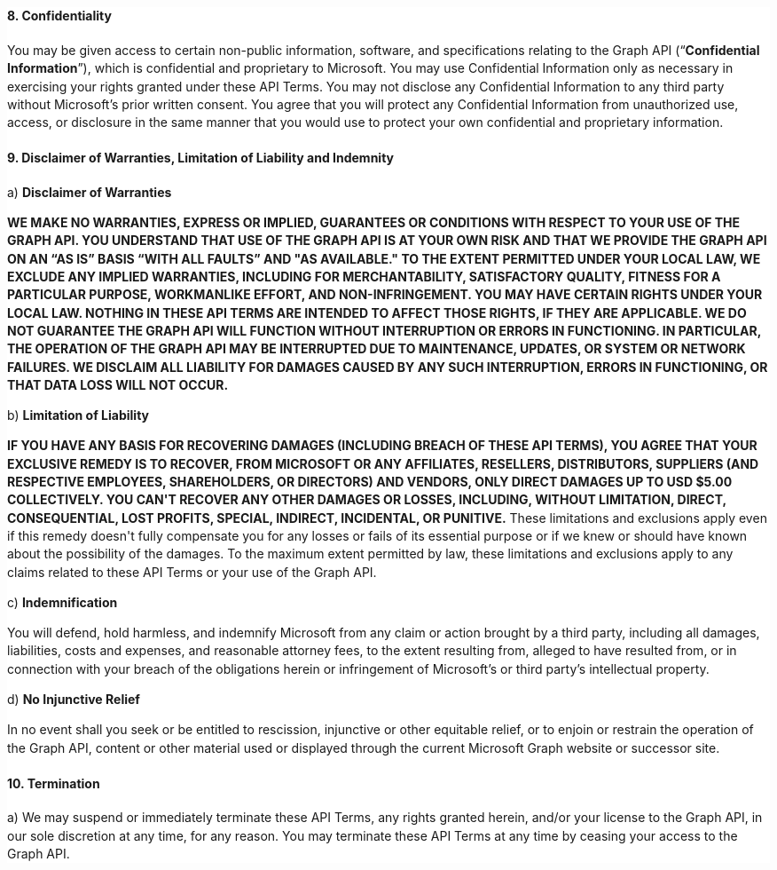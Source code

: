 #### 8.	**Confidentiality**

You may be given access to certain non-public information, software, and specifications relating to the Graph API (“<b>Confidential Information</b>”), which is confidential and proprietary to Microsoft. You may use Confidential Information only as necessary in exercising your rights granted under these API Terms. You may not disclose any Confidential Information to any third party without Microsoft’s prior written consent. You agree that you will protect any Confidential Information from unauthorized use, access, or disclosure in the same manner that you would use to protect your own confidential and proprietary information.

#### 9.	**Disclaimer of Warranties, Limitation of Liability and Indemnity**

a)	**Disclaimer of Warranties**

<b>WE MAKE NO WARRANTIES, EXPRESS OR IMPLIED, GUARANTEES OR CONDITIONS WITH RESPECT TO YOUR USE OF THE GRAPH API. YOU UNDERSTAND THAT USE OF THE GRAPH API IS AT YOUR OWN RISK AND THAT WE PROVIDE THE GRAPH API ON AN “AS IS” BASIS “WITH ALL FAULTS” AND "AS AVAILABLE." TO THE EXTENT PERMITTED UNDER YOUR LOCAL LAW, WE EXCLUDE ANY IMPLIED WARRANTIES, INCLUDING FOR MERCHANTABILITY, SATISFACTORY QUALITY, FITNESS FOR A PARTICULAR PURPOSE, WORKMANLIKE EFFORT, AND NON-INFRINGEMENT. YOU MAY HAVE CERTAIN RIGHTS UNDER YOUR LOCAL LAW. NOTHING IN THESE API TERMS ARE INTENDED TO AFFECT THOSE RIGHTS, IF THEY ARE APPLICABLE. WE DO NOT GUARANTEE THE GRAPH API WILL FUNCTION WITHOUT INTERRUPTION OR ERRORS IN FUNCTIONING. IN PARTICULAR, THE OPERATION OF THE GRAPH API MAY BE INTERRUPTED DUE TO MAINTENANCE, UPDATES, OR SYSTEM OR NETWORK FAILURES. WE DISCLAIM ALL LIABILITY FOR DAMAGES CAUSED BY ANY SUCH INTERRUPTION, ERRORS IN FUNCTIONING, OR THAT DATA LOSS WILL NOT OCCUR.</b>

b)	**Limitation of Liability**

<b>IF YOU HAVE ANY BASIS FOR RECOVERING DAMAGES (INCLUDING BREACH OF THESE API TERMS), YOU AGREE THAT YOUR EXCLUSIVE REMEDY IS TO RECOVER, FROM MICROSOFT OR ANY AFFILIATES, RESELLERS, DISTRIBUTORS, SUPPLIERS (AND RESPECTIVE EMPLOYEES, SHAREHOLDERS, OR DIRECTORS) AND VENDORS, ONLY DIRECT DAMAGES UP TO USD $5.00 COLLECTIVELY. YOU CAN'T RECOVER ANY OTHER DAMAGES OR LOSSES, INCLUDING, WITHOUT LIMITATION, DIRECT, CONSEQUENTIAL, LOST PROFITS, SPECIAL, INDIRECT, INCIDENTAL, OR PUNITIVE.</b> These limitations and exclusions apply even if this remedy doesn't fully compensate you for any losses or fails of its essential purpose or if we knew or should have known about the possibility of the damages. To the maximum extent permitted by law, these limitations and exclusions apply to any claims related to these API Terms or your use of the Graph API.

c)	**Indemnification**

You will defend, hold harmless, and indemnify Microsoft from any claim or action brought by a third party, including all damages, liabilities, costs and expenses, and reasonable attorney fees, to the extent resulting from, alleged to have resulted from, or in connection with your breach of the obligations herein or infringement of Microsoft’s or third party’s intellectual property. 

d)	**No Injunctive Relief**

In no event shall you seek or be entitled to rescission, injunctive or other equitable relief, or to enjoin or restrain the operation of the Graph API, content or other material used or displayed through the current Microsoft Graph website or successor site.

#### 10. **Termination**

a)	We may suspend or immediately terminate these API Terms, any rights granted herein, and/or your license to the Graph API, in our sole discretion at any time, for any reason. You may terminate these API Terms at any time by ceasing your access to the Graph API. 
